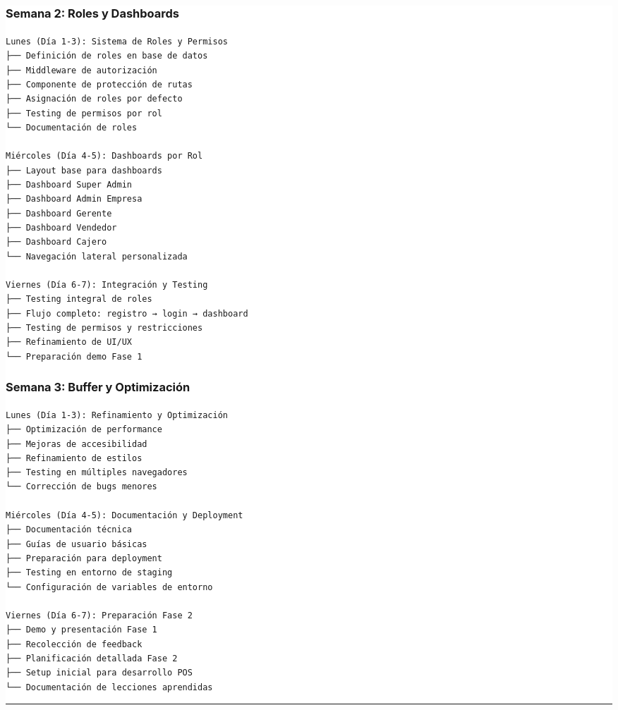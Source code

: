### Semana 2: Roles y Dashboards
```
Lunes (Día 1-3): Sistema de Roles y Permisos
├── Definición de roles en base de datos
├── Middleware de autorización
├── Componente de protección de rutas
├── Asignación de roles por defecto
├── Testing de permisos por rol
└── Documentación de roles

Miércoles (Día 4-5): Dashboards por Rol
├── Layout base para dashboards
├── Dashboard Super Admin
├── Dashboard Admin Empresa
├── Dashboard Gerente
├── Dashboard Vendedor
├── Dashboard Cajero
└── Navegación lateral personalizada

Viernes (Día 6-7): Integración y Testing
├── Testing integral de roles
├── Flujo completo: registro → login → dashboard
├── Testing de permisos y restricciones
├── Refinamiento de UI/UX
└── Preparación demo Fase 1
```

### Semana 3: Buffer y Optimización
```
Lunes (Día 1-3): Refinamiento y Optimización
├── Optimización de performance
├── Mejoras de accesibilidad
├── Refinamiento de estilos
├── Testing en múltiples navegadores
└── Corrección de bugs menores

Miércoles (Día 4-5): Documentación y Deployment
├── Documentación técnica
├── Guías de usuario básicas
├── Preparación para deployment
├── Testing en entorno de staging
└── Configuración de variables de entorno

Viernes (Día 6-7): Preparación Fase 2
├── Demo y presentación Fase 1
├── Recolección de feedback
├── Planificación detallada Fase 2
├── Setup inicial para desarrollo POS
└── Documentación de lecciones aprendidas
```

---